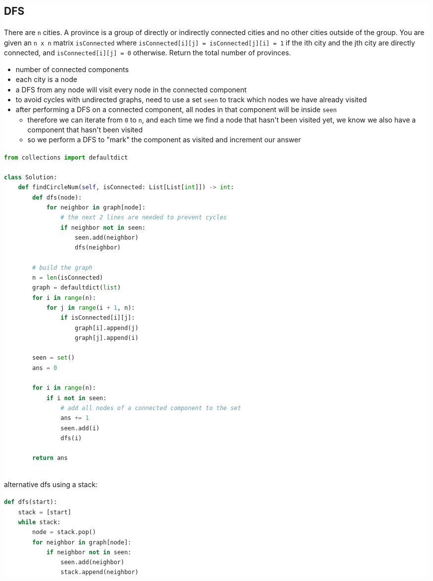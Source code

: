 ## DFS

There are `n` cities. A province is a group of directly or indirectly connected cities and no other cities outside of the group. You are given an `n x n` matrix `isConnected` where `isConnected[i][j] = isConnected[j][i] = 1` if the ith city and the jth city are directly connected, and `isConnected[i][j] = 0` otherwise. Return the total number of provinces.
- number of connected components
- each city is a node
- a DFS from any node will visit every node in the connected component
- to avoid cycles with undirected graphs, need to use a set `seen` to track which nodes we have already visited
- after performing a DFS on a connected component, all nodes in that component will be inside `seen`
	- therefore we can iterate from `0` to `n`, and each time we find a node that hasn't been visited yet, we know we also have a component that hasn't been visited
	- so we perform a DFS to "mark" the component as visited and increment our answer
```python
from collections import defaultdict

class Solution:
    def findCircleNum(self, isConnected: List[List[int]]) -> int:
        def dfs(node):
            for neighbor in graph[node]:
                # the next 2 lines are needed to prevent cycles
                if neighbor not in seen:
                    seen.add(neighbor)
                    dfs(neighbor)
        
        # build the graph
        n = len(isConnected)
        graph = defaultdict(list)
        for i in range(n):
            for j in range(i + 1, n):
                if isConnected[i][j]:
                    graph[i].append(j)
                    graph[j].append(i)
        
        seen = set()
        ans = 0
        
        for i in range(n):
            if i not in seen:
                # add all nodes of a connected component to the set
                ans += 1
                seen.add(i)
                dfs(i)
        
        return ans
        
```
alternative dfs using a stack:
```python
def dfs(start):
    stack = [start]
    while stack:
        node = stack.pop()
        for neighbor in graph[node]:
            if neighbor not in seen:
                seen.add(neighbor)
                stack.append(neighbor)
```
